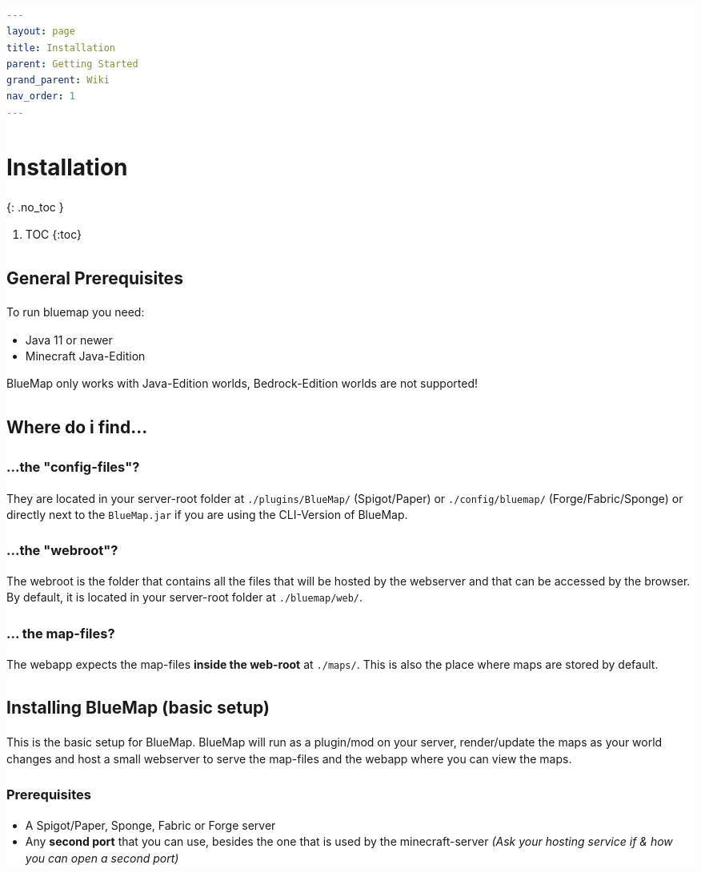 ```yaml
---
layout: page
title: Installation
parent: Getting Started
grand_parent: Wiki
nav_order: 1
---
```


# Installation
{: .no_toc }

1. TOC
{:toc}

## General Prerequisites
To run bluemap you need:
- Java 11 or newer
- Minecraft Java-Edition

BlueMap only works with Java-Edition worlds, Bedrock-Edition worlds are not supported!

## Where do i find...
### ...the "config-files"? 
They are located in your server-root folder at `./plugins/BlueMap/` (Spigot/Paper) or `./config/bluemap/` (Forge/Fabric/Sponge) 
or directly next to the `BlueMap.jar` if you are using the CLI-Version of BlueMap.

### ...the "webroot"?
The webroot is the folder that contains all the files that will be hosted by the webserver and that can be accessed by the browser.
By default, it is located in your server-root folder at `./bluemap/web/`. 

### ... the map-files?
The webapp expects the map-files **inside the web-root** at `./maps/`. This is also the place where maps are stored by default.

## Installing BlueMap (basic setup)
This is the basic setup for BlueMap. BlueMap will run as a plugin/mod on your server, render/update the maps as your world changes
and host a small webserver to serve the map-files and the webapp where you can view the maps.

### Prerequisites
- A Spigot/Paper, Sponge, Fabric or Forge server
- Any **second port** that you can use, besides the one that is used by the minecraft-server
  *(Ask your hosting service if & how you can open a second port)*
